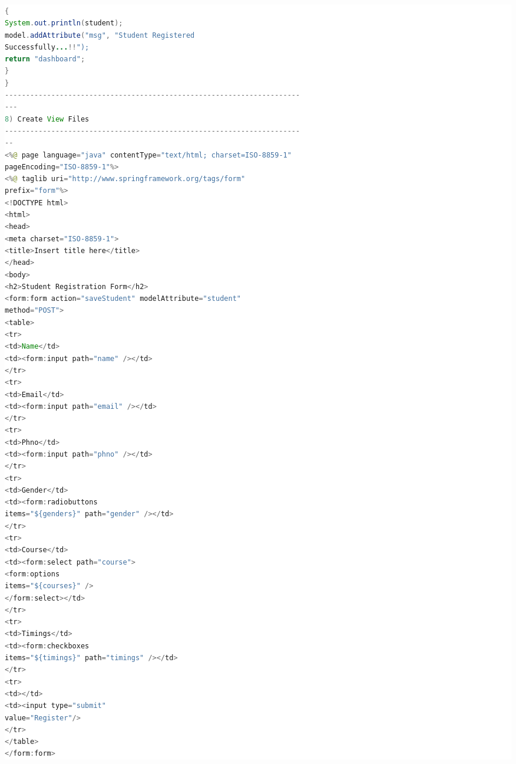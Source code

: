 ```java
{
System.out.println(student);
model.addAttribute("msg", "Student Registered
Successfully...!!");
return "dashboard";
}
}
----------------------------------------------------------------------
---
8) Create View Files
----------------------------------------------------------------------
--
<%@ page language="java" contentType="text/html; charset=ISO-8859-1"
pageEncoding="ISO-8859-1"%>
<%@ taglib uri="http://www.springframework.org/tags/form"
prefix="form"%>
<!DOCTYPE html>
<html>
<head>
<meta charset="ISO-8859-1">
<title>Insert title here</title>
</head>
<body>
<h2>Student Registration Form</h2>
<form:form action="saveStudent" modelAttribute="student"
method="POST">
<table>
<tr>
<td>Name</td>
<td><form:input path="name" /></td>
</tr>
<tr>
<td>Email</td>
<td><form:input path="email" /></td>
</tr>
<tr>
<td>Phno</td>
<td><form:input path="phno" /></td>
</tr>
<tr>
<td>Gender</td>
<td><form:radiobuttons
items="${genders}" path="gender" /></td>
</tr>
<tr>
<td>Course</td>
<td><form:select path="course">
<form:options
items="${courses}" />
</form:select></td>
</tr>
<tr>
<td>Timings</td>
<td><form:checkboxes
items="${timings}" path="timings" /></td>
</tr>
<tr>
<td></td>
<td><input type="submit"
value="Register"/>
</tr>
</table>
</form:form>
```